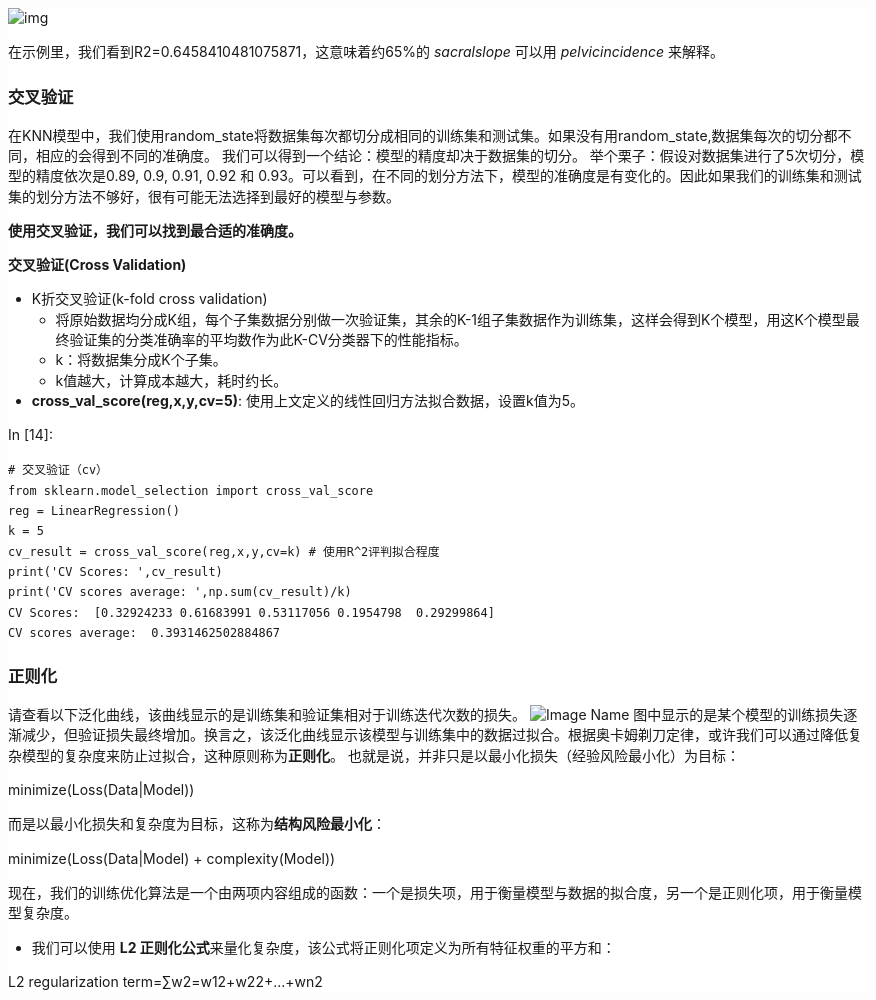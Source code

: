 ![img](https://cdn.kesci.com/rt_upload/B27B2D0C4BD54E77835DE15837C5923A/pm11xsb77g.png)

在示例里，我们看到R2=0.6458410481075871，这意味着约65%的 *sacralslope* 可以用 *pelvicincidence* 来解释。

### 交叉验证

在KNN模型中，我们使用random_state将数据集每次都切分成相同的训练集和测试集。如果没有用random_state,数据集每次的切分都不同，相应的会得到不同的准确度。
我们可以得到一个结论：模型的精度却决于数据集的切分。
举个栗子：假设对数据集进行了5次切分，模型的精度依次是0.89, 0.9, 0.91, 0.92 和 0.93。可以看到，在不同的划分方法下，模型的准确度是有变化的。因此如果我们的训练集和测试集的划分方法不够好，很有可能无法选择到最好的模型与参数。

**使用交叉验证，我们可以找到最合适的准确度。**

**交叉验证(Cross Validation)**

- K折交叉验证(k-fold cross validation)
  - 将原始数据均分成K组，每个子集数据分别做一次验证集，其余的K-1组子集数据作为训练集，这样会得到K个模型，用这K个模型最终验证集的分类准确率的平均数作为此K-CV分类器下的性能指标。
  - k：将数据集分成K个子集。
  - k值越大，计算成本越大，耗时约长。
- **cross_val_score(reg,x,y,cv=5)**: 使用上文定义的线性回归方法拟合数据，设置k值为5。

In [14]:

```
# 交叉验证（cv）
from sklearn.model_selection import cross_val_score
reg = LinearRegression()
k = 5
cv_result = cross_val_score(reg,x,y,cv=k) # 使用R^2评判拟合程度
print('CV Scores: ',cv_result)
print('CV scores average: ',np.sum(cv_result)/k)
CV Scores:  [0.32924233 0.61683991 0.53117056 0.1954798  0.29299864]
CV scores average:  0.3931462502884867
```

### 正则化

请查看以下泛化曲线，该曲线显示的是训练集和验证集相对于训练迭代次数的损失。
![Image Name](https://cdn.kesci.com/upload/image/pj5axorkpb.png?imageView2/0/w/500/h/500)
图中显示的是某个模型的训练损失逐渐减少，但验证损失最终增加。换言之，该泛化曲线显示该模型与训练集中的数据过拟合。根据奥卡姆剃刀定律，或许我们可以通过降低复杂模型的复杂度来防止过拟合，这种原则称为**正则化**。
也就是说，并非只是以最小化损失（经验风险最小化）为目标：

minimize(Loss(Data|Model))



而是以最小化损失和复杂度为目标，这称为**结构风险最小化**：

minimize(Loss(Data|Model) + complexity(Model))



现在，我们的训练优化算法是一个由两项内容组成的函数：一个是损失项，用于衡量模型与数据的拟合度，另一个是正则化项，用于衡量模型复杂度。

- 我们可以使用 **L2 正则化公式**来量化复杂度，该公式将正则化项定义为所有特征权重的平方和：

L2 regularization term=∑w2=w12+w22+...+wn2
